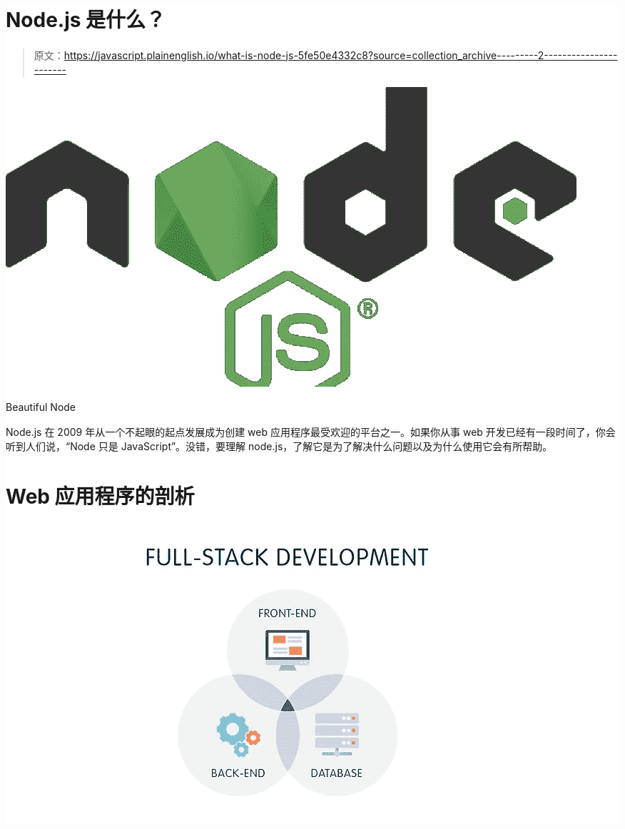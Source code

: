 # Node.js 是什么？

> 原文：<https://javascript.plainenglish.io/what-is-node-js-5fe50e4332c8?source=collection_archive---------2----------------------->

![](img/f42fabf53226be06a8cf85cf3a2a5e22.png)

Beautiful Node

Node.js 在 2009 年从一个不起眼的起点发展成为创建 web 应用程序最受欢迎的平台之一。如果你从事 web 开发已经有一段时间了，你会听到人们说，“Node 只是 JavaScript”。没错，要理解 node.js，了解它是为了解决什么问题以及为什么使用它会有所帮助。

# Web 应用程序的剖析

![](img/74fcefcf555738a35beaf8eb69691fa5.png)
